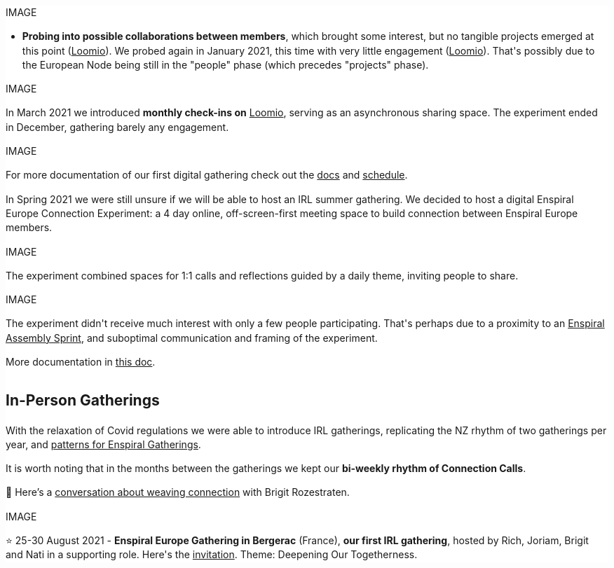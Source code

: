 IMAGE

- **Probing into possible collaborations between members**, which brought some interest, but no tangible projects emerged at this point ([Loomio](https://www.loomio.com/d/Ub4FV3t5/projects-and-collaborations)). We probed again in January 2021, this time with very little engagement ([Loomio](https://www.loomio.com/d/5KkNi6a9/our-interests-and-potential-future-focuses-for-work-and-projects)). That's possibly due to the European Node being still in the "people" phase (which precedes "projects" phase).

IMAGE

In March 2021 we introduced **monthly check-ins on** [Loomio](https://www.loomio.com/d/1gdoCa6x/march-2021-check-ins-europe-), serving as an asynchronous sharing space. The experiment ended in December, gathering barely any engagement.

IMAGE

For more documentation of our first digital gathering check out the [docs](https://docs.google.com/document/d/1Fa4i9OwoLGlFic4cqSMcgKOpaD0vC8iDIXOCNQIAScw/edit#heading=h.fqgynekc70si) and [schedule](https://docs.google.com/spreadsheets/d/1U8D2eWEnNqkGqV5n77qENesd6lPLhfemWaXGB9Lwl9o/edit#gid=0).

In Spring 2021 we were still unsure if we will be able to host an IRL summer gathering. We decided to host a digital Enspiral Europe Connection Experiment: a 4 day online, off-screen-first meeting space to build connection between Enspiral Europe members.

IMAGE

The experiment combined spaces for 1:1 calls and reflections guided by a daily theme, inviting people to share.

IMAGE

The experiment didn't receive much interest with only a few people participating. That's perhaps due to a proximity to an [Enspiral Assembly Sprint](https://www.loomio.com/d/DmSu3bCw/assembly-sprint-2021-minimum-viable-revolution-), and suboptimal communication and framing of the experiment.

More documentation in [this doc](https://docs.google.com/document/d/1JLLZ2VWNbjgYjc_KXPlr0vW6XWEwYoym8jNt9eiNSAQ/edit#).

## In-Person Gatherings

With the relaxation of Covid regulations we were able to introduce IRL gatherings, replicating the NZ rhythm of two gatherings per year, and [patterns for Enspiral Gatherings](https://docs.google.com/document/d/1Dhhl-IUFZhU-_CZEb87-OTWC9wVpmDXjsgkiW5SPFyE/edit). 

It is worth noting that in the months between the gatherings we kept our **bi-weekly rhythm of Connection Calls**.

🎥 Here’s a [conversation about weaving connection](https://youtu.be/Jy0OE0kR978) with Brigit Rozestraten.

IMAGE

⭐️ 25-30 August 2021 - **Enspiral Europe Gathering in Bergerac** (France), **our first IRL gathering**, hosted by Rich, Joriam, Brigit and Nati in a supporting role. Here's the [invitation](https://docs.google.com/document/d/1HuO5XM-2HuW0e6oJ8CVdU1CHKbzluFjYkeE3oJSDwfo/edit#heading=h.5prjuore2gdq). Theme: Deepening Our Togetherness.
